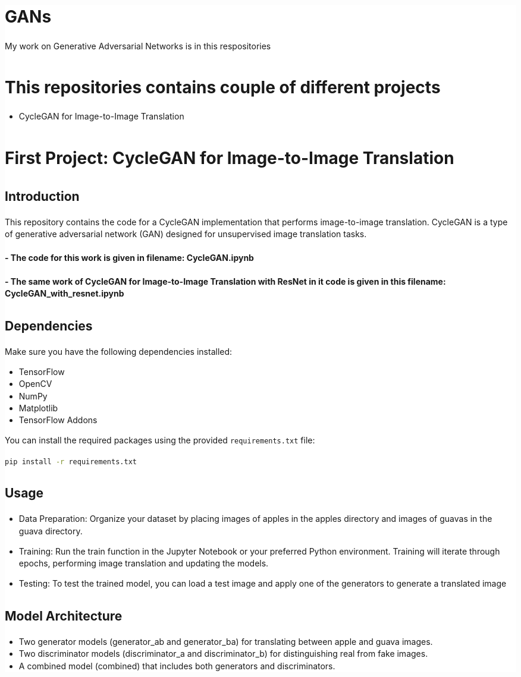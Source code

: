 # GANs
My work on Generative Adversarial Networks is in this respositories

# This repositories contains couple of different projects
- CycleGAN for Image-to-Image Translation

# First Project: CycleGAN for Image-to-Image Translation

## Introduction

This repository contains the code for a CycleGAN implementation that performs image-to-image translation. CycleGAN is a type of generative adversarial network (GAN) designed for unsupervised image translation tasks.

#### - The code for this work is given in filename:  CycleGAN.ipynb
#### - The same work of CycleGAN for Image-to-Image Translation with ResNet in it code is given in this filename:  CycleGAN_with_resnet.ipynb

## Dependencies

Make sure you have the following dependencies installed:
- TensorFlow
- OpenCV
- NumPy
- Matplotlib
- TensorFlow Addons

You can install the required packages using the provided `requirements.txt` file:
```bash 
pip install -r requirements.txt
``````

## Usage
- Data Preparation: Organize your dataset by placing images of apples in the apples directory and images of guavas in the guava directory.

- Training: Run the train function in the Jupyter Notebook or your preferred Python environment. Training will iterate through epochs, performing image translation and updating the models.

- Testing: To test the trained model, you can load a test image and apply one of the generators to generate a translated image

## Model Architecture
- Two generator models (generator_ab and generator_ba) for translating between apple and guava images.
- Two discriminator models (discriminator_a and discriminator_b) for distinguishing real from fake images.
- A combined model (combined) that includes both generators and discriminators.
